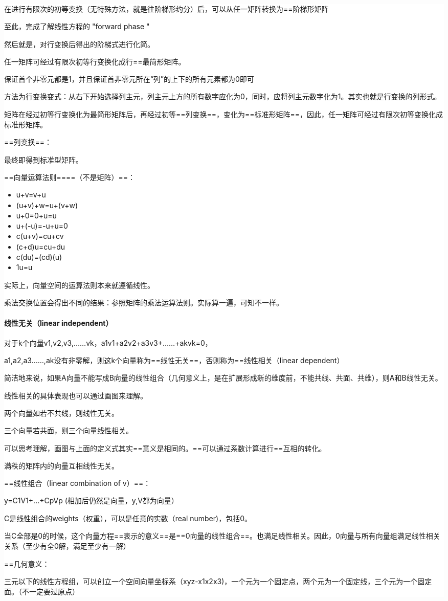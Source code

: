 在进行有限次的初等变换（无特殊方法，就是往阶梯形约分）后，可以从任一矩阵转换为==阶梯形矩阵

至此，完成了解线性方程的 "forward phase "

然后就是，对行变换后得出的阶梯式进行化简。

任一矩阵可经过有限次初等行变换化成行==最简形矩阵。

保证首个非零元都是1，并且保证首非零元所在“列”的上下的所有元素都为0即可

方法为行变换变式：从右下开始选择列主元，列主元上方的所有数字应化为0，同时，应将列主元数字化为1。其实也就是行变换的列形式。

矩阵在经过初等行变换化为最简形矩阵后，再经过初等==列变换==，变化为==标准形矩阵==，因此，任一矩阵可经过有限次初等变换化成标准形矩阵。

==列变换==：

最终即得到标准型矩阵。

==向量运算法则====（不是矩阵）==：

- u+v=v+u
- (u+v)+w=u+(v+w)
- u+0=0+u=u
- u+(-u)=-u+u=0
- c(u+v)=cu+cv
- (c+d)u=cu+du
- c(du)=(cd)(u)
- 1u=u

实际上，向量空间的运算法则本来就遵循线性。

乘法交换位置会得出不同的结果：参照矩阵的乘法运算法则。实际算一遍，可知不一样。

#### 线性无关（linear independent）

对于k个向量v1,v2,v3,……vk，a1v1+a2v2+a3v3+……+akvk=0，

a1,a2,a3……,ak没有非零解，则这k个向量称为==线性无关==，否则称为==线性相关（linear dependent）

简洁地来说，如果A向量不能写成B向量的线性组合（几何意义上，是在扩展形成新的维度前，不能共线、共面、共维），则A和B线性无关。

线性相关的具体表现也可以通过画图来理解。

两个向量如若不共线，则线性无关。

三个向量若共面，则三个向量线性相关。

可以思考理解，画图与上面的定义式其实==意义是相同的。==可以通过系数计算进行==互相的转化。

满秩的矩阵内的向量互相线性无关。

==线性组合（linear combination of v）==：

y=C1V1+...+CpVp (相加后仍然是向量，y,V都为向量）

C是线性组合的weights（权重），可以是任意的实数（real number)，包括0。

当C全部是0的时候，这个向量方程==表示的意义==是==0向量的线性组合==。也满足线性相关。因此，0向量与所有向量组满足线性相关关系（至少有全0解，满足至少有一解）

==几何意义：

三元以下的线性方程组，可以创立一个空间向量坐标系（xyz-x1x2x3)，一个元为一个固定点，两个元为一个固定线，三个元为一个固定面。（不一定要过原点）
